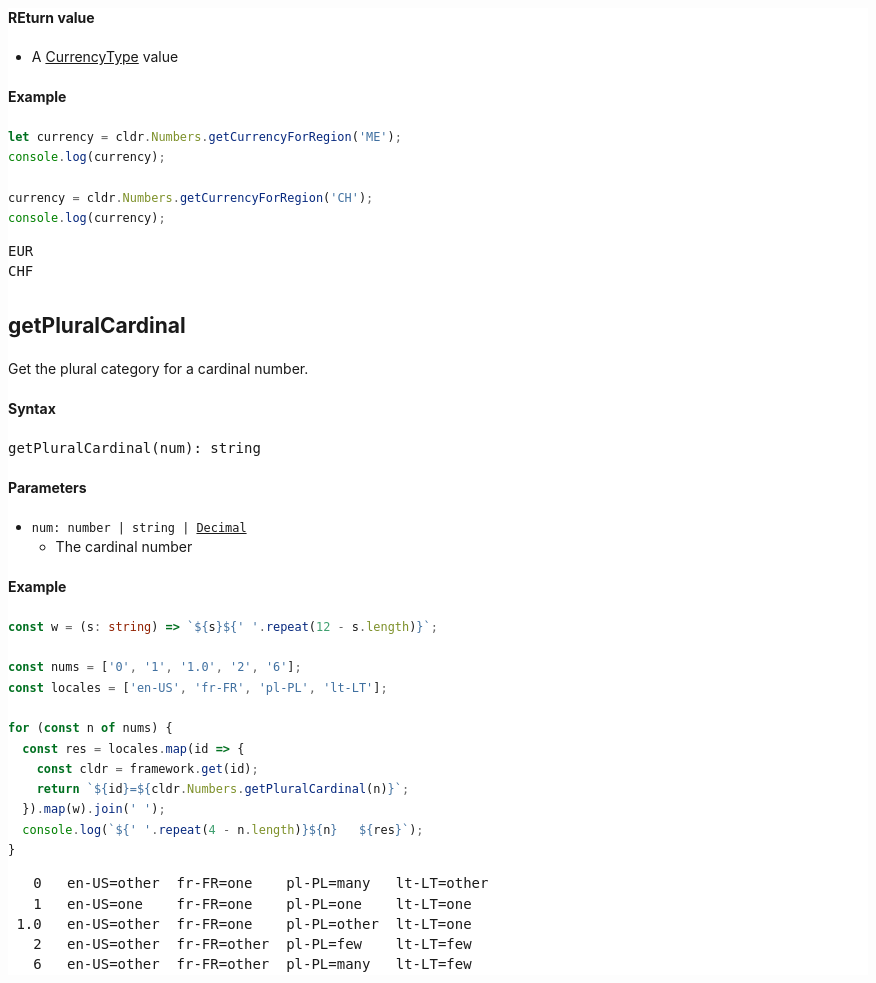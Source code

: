 #### REturn value
  - A [CurrencyType](api-currencytype.html) value

#### Example

```typescript
let currency = cldr.Numbers.getCurrencyForRegion('ME');
console.log(currency);

currency = cldr.Numbers.getCurrencyForRegion('CH');
console.log(currency);
```


<pre class="output">
EUR
CHF
</pre>


## getPluralCardinal

Get the plural category for a cardinal number.

#### Syntax

<pre class="syntax">
getPluralCardinal(num): string
</pre>

#### Parameters
  - <code class="def">num: <span>number | string | [Decimal](api-decimal.html)</span></code>
    - The cardinal number

#### Example

```typescript
const w = (s: string) => `${s}${' '.repeat(12 - s.length)}`;

const nums = ['0', '1', '1.0', '2', '6'];
const locales = ['en-US', 'fr-FR', 'pl-PL', 'lt-LT'];

for (const n of nums) {
  const res = locales.map(id => {
    const cldr = framework.get(id);
    return `${id}=${cldr.Numbers.getPluralCardinal(n)}`;
  }).map(w).join(' ');
  console.log(`${' '.repeat(4 - n.length)}${n}   ${res}`);
}
```

<pre class="output">
   0   en-US=other  fr-FR=one    pl-PL=many   lt-LT=other
   1   en-US=one    fr-FR=one    pl-PL=one    lt-LT=one
 1.0   en-US=other  fr-FR=one    pl-PL=other  lt-LT=one
   2   en-US=other  fr-FR=other  pl-PL=few    lt-LT=few
   6   en-US=other  fr-FR=other  pl-PL=many   lt-LT=few
</pre>
